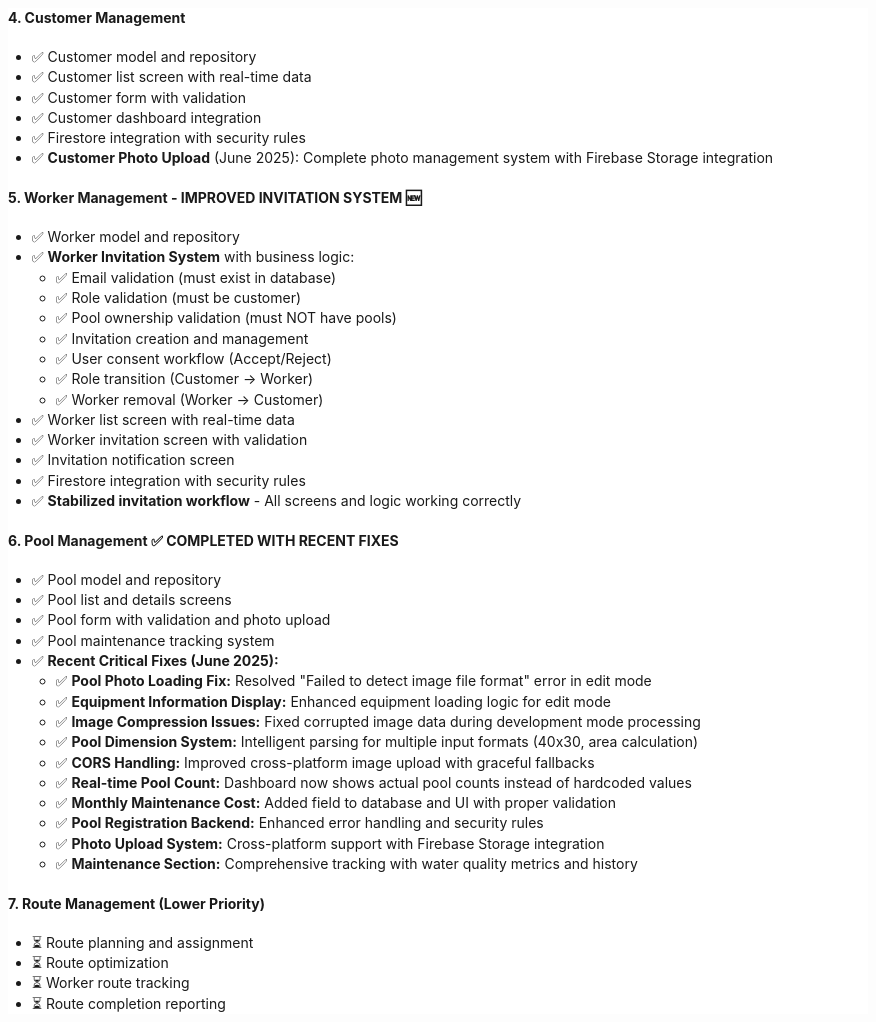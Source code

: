 #### **4. Customer Management** 
- ✅ Customer model and repository
- ✅ Customer list screen with real-time data
- ✅ Customer form with validation
- ✅ Customer dashboard integration
- ✅ Firestore integration with security rules
- ✅ **Customer Photo Upload** (June 2025): Complete photo management system with Firebase Storage integration

#### **5. Worker Management - IMPROVED INVITATION SYSTEM** 🆕
- ✅ Worker model and repository
- ✅ **Worker Invitation System** with business logic:
  - ✅ Email validation (must exist in database)
  - ✅ Role validation (must be customer)
  - ✅ Pool ownership validation (must NOT have pools)
  - ✅ Invitation creation and management
  - ✅ User consent workflow (Accept/Reject)
  - ✅ Role transition (Customer → Worker)
  - ✅ Worker removal (Worker → Customer)
- ✅ Worker list screen with real-time data
- ✅ Worker invitation screen with validation
- ✅ Invitation notification screen
- ✅ Firestore integration with security rules
- ✅ **Stabilized invitation workflow** - All screens and logic working correctly

#### **6. Pool Management** ✅ **COMPLETED WITH RECENT FIXES**
- ✅ Pool model and repository
- ✅ Pool list and details screens
- ✅ Pool form with validation and photo upload
- ✅ Pool maintenance tracking system
- ✅ **Recent Critical Fixes (June 2025):**
  - ✅ **Pool Photo Loading Fix:** Resolved "Failed to detect image file format" error in edit mode
  - ✅ **Equipment Information Display:** Enhanced equipment loading logic for edit mode
  - ✅ **Image Compression Issues:** Fixed corrupted image data during development mode processing
  - ✅ **Pool Dimension System:** Intelligent parsing for multiple input formats (40x30, area calculation)
  - ✅ **CORS Handling:** Improved cross-platform image upload with graceful fallbacks
  - ✅ **Real-time Pool Count:** Dashboard now shows actual pool counts instead of hardcoded values
  - ✅ **Monthly Maintenance Cost:** Added field to database and UI with proper validation
  - ✅ **Pool Registration Backend:** Enhanced error handling and security rules
  - ✅ **Photo Upload System:** Cross-platform support with Firebase Storage integration
  - ✅ **Maintenance Section:** Comprehensive tracking with water quality metrics and history

#### **7. Route Management** (Lower Priority)
- ⏳ Route planning and assignment
- ⏳ Route optimization
- ⏳ Worker route tracking
- ⏳ Route completion reporting
